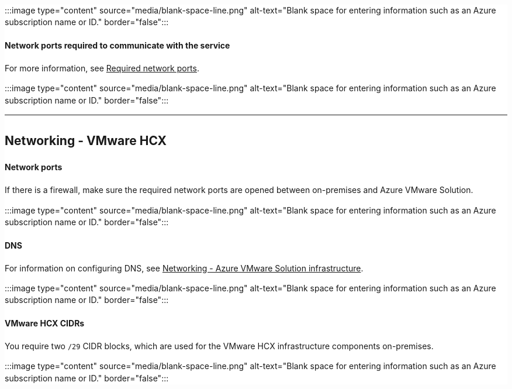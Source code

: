 :::image type="content" source="media/blank-space-line.png" alt-text="Blank space for entering information such as an Azure subscription name or ID." border="false":::

#### Network ports required to communicate with the service

For more information, see [Required network ports](tutorial-network-checklist.md#required-network-ports). 

:::image type="content" source="media/blank-space-line.png" alt-text="Blank space for entering information such as an Azure subscription name or ID." border="false":::

--- 

## Networking - VMware HCX

#### Network ports
If there is a firewall, make sure the required network ports are opened between on-premises and Azure VMware Solution. 

:::image type="content" source="media/blank-space-line.png" alt-text="Blank space for entering information such as an Azure subscription name or ID." border="false":::

#### DNS 
For information on configuring DNS, see [Networking - Azure VMware Solution infrastructure](#networking---azure-vmware-solution-infrastructure). 

:::image type="content" source="media/blank-space-line.png" alt-text="Blank space for entering information such as an Azure subscription name or ID." border="false":::

#### VMware HCX CIDRs
You require two `/29` CIDR blocks, which are used for the VMware HCX infrastructure components on-premises. 

:::image type="content" source="media/blank-space-line.png" alt-text="Blank space for entering information such as an Azure subscription name or ID." border="false":::